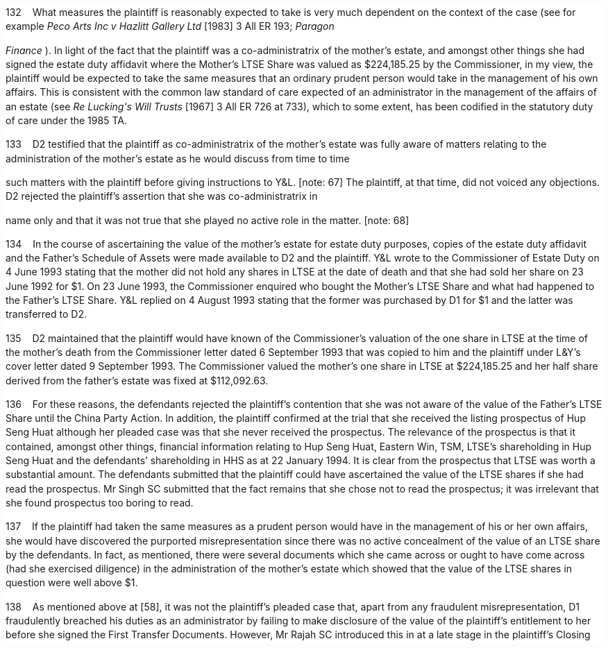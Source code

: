 132    What measures the plaintiff is reasonably expected to take is very much dependent on the context of the case (see for example _Peco Arts Inc v Hazlitt Gallery Ltd_ [1983] 3 All ER 193; _Paragon_ 


_Finance_ ). In light of the fact that the plaintiff was a co-administratrix of the mother’s estate, and amongst other things she had signed the estate duty affidavit where the Mother’s LTSE Share was valued as $224,185.25 by the Commissioner, in my view, the plaintiff would be expected to take the same measures that an ordinary prudent person would take in the management of his own affairs. This is consistent with the common law standard of care expected of an administrator in the management of the affairs of an estate (see _Re Lucking's Will Trusts_ [1967] 3 All ER 726 at 733), which to some extent, has been codified in the statutory duty of care under the 1985 TA. 

133    D2 testified that the plaintiff as co-administratrix of the mother’s estate was fully aware of matters relating to the administration of the mother’s estate as he would discuss from time to time 

such matters with the plaintiff before giving instructions to Y&L. [note: 67] The plaintiff, at that time, did not voiced any objections. D2 rejected the plaintiff’s assertion that she was co-administratrix in 

name only and that it was not true that she played no active role in the matter. [note: 68] 

134    In the course of ascertaining the value of the mother’s estate for estate duty purposes, copies of the estate duty affidavit and the Father’s Schedule of Assets were made available to D2 and the plaintiff. Y&L wrote to the Commissioner of Estate Duty on 4 June 1993 stating that the mother did not hold any shares in LTSE at the date of death and that she had sold her share on 23 June 1992 for $1. On 23 June 1993, the Commissioner enquired who bought the Mother’s LTSE Share and what had happened to the Father’s LTSE Share. Y&L replied on 4 August 1993 stating that the former was purchased by D1 for $1 and the latter was transferred to D2. 

135    D2 maintained that the plaintiff would have known of the Commissioner’s valuation of the one share in LTSE at the time of the mother’s death from the Commissioner letter dated 6 September 1993 that was copied to him and the plaintiff under L&Y’s cover letter dated 9 September 1993. The Commissioner valued the mother’s one share in LTSE at $224,185.25 and her half share derived from the father’s estate was fixed at $112,092.63. 

136    For these reasons, the defendants rejected the plaintiff’s contention that she was not aware of the value of the Father’s LTSE Share until the China Party Action. In addition, the plaintiff confirmed at the trial that she received the listing prospectus of Hup Seng Huat although her pleaded case was that she never received the prospectus. The relevance of the prospectus is that it contained, amongst other things, financial information relating to Hup Seng Huat, Eastern Win, TSM, LTSE’s shareholding in Hup Seng Huat and the defendants’ shareholding in HHS as at 22 January 1994. It is clear from the prospectus that LTSE was worth a substantial amount. The defendants submitted that the plaintiff could have ascertained the value of the LTSE shares if she had read the prospectus. Mr Singh SC submitted that the fact remains that she chose not to read the prospectus; it was irrelevant that she found prospectus too boring to read. 

137    If the plaintiff had taken the same measures as a prudent person would have in the management of his or her own affairs, she would have discovered the purported misrepresentation since there was no active concealment of the value of an LTSE share by the defendants. In fact, as mentioned, there were several documents which she came across or ought to have come across (had she exercised diligence) in the administration of the mother’s estate which showed that the value of the LTSE shares in question were well above $1. 

138    As mentioned above at [58], it was not the plaintiff’s pleaded case that, apart from any fraudulent misrepresentation, D1 fraudulently breached his duties as an administrator by failing to make disclosure of the value of the plaintiff’s entitlement to her before she signed the First Transfer Documents. However, Mr Rajah SC introduced this in at a late stage in the plaintiff’s Closing 
